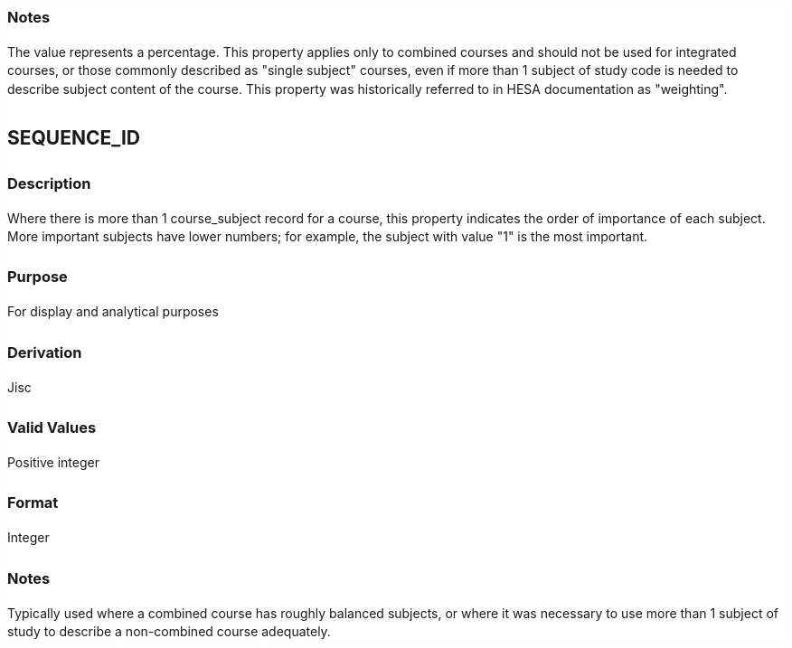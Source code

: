 ### Notes
The value represents a percentage.
This property applies only to combined courses and should not be used for integrated courses, or those commonly described as "single subject" courses, even if more than 1 subject of study code is needed to describe subject content of the course.
This property was historically referred to in HESA documentation as "weighting".

## SEQUENCE_ID
### Description
Where there is more than 1 course_subject record for a course, this property indicates the order of importance of each subject. More important subjects have lower numbers; for example, the subject with value "1" is the most important.

### Purpose
For display and analytical purposes

### Derivation
Jisc

### Valid Values
Positive integer

### Format
Integer

### Notes
Typically used where a combined course has roughly balanced subjects, or where it was necessary to use more than 1 subject of study to describe a non-combined course adequately.
